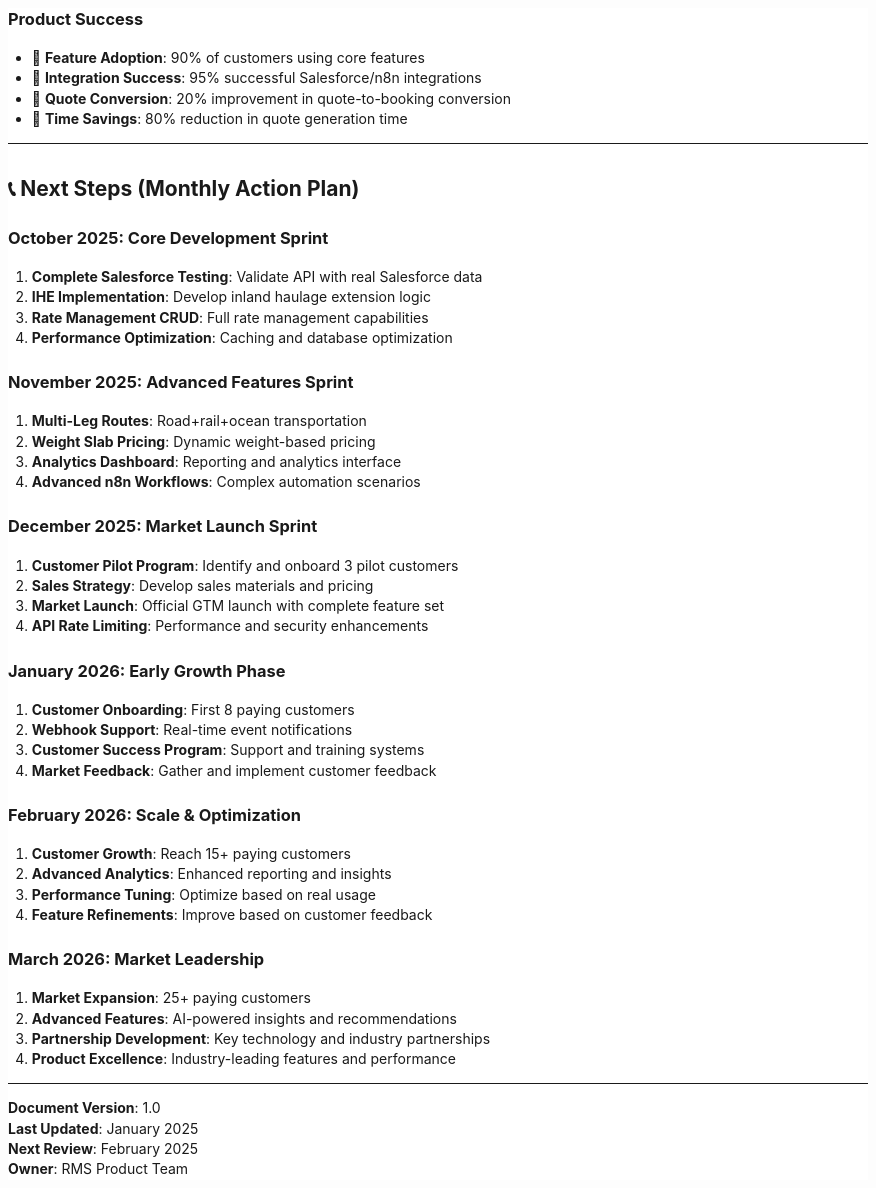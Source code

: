 ### Product Success
- 🚀 **Feature Adoption**: 90% of customers using core features
- 🚀 **Integration Success**: 95% successful Salesforce/n8n integrations
- 🚀 **Quote Conversion**: 20% improvement in quote-to-booking conversion
- 🚀 **Time Savings**: 80% reduction in quote generation time

---

## 📞 Next Steps (Monthly Action Plan)

### October 2025: Core Development Sprint
1. **Complete Salesforce Testing**: Validate API with real Salesforce data
2. **IHE Implementation**: Develop inland haulage extension logic
3. **Rate Management CRUD**: Full rate management capabilities
4. **Performance Optimization**: Caching and database optimization

### November 2025: Advanced Features Sprint
1. **Multi-Leg Routes**: Road+rail+ocean transportation
2. **Weight Slab Pricing**: Dynamic weight-based pricing
3. **Analytics Dashboard**: Reporting and analytics interface
4. **Advanced n8n Workflows**: Complex automation scenarios

### December 2025: Market Launch Sprint
1. **Customer Pilot Program**: Identify and onboard 3 pilot customers
2. **Sales Strategy**: Develop sales materials and pricing
3. **Market Launch**: Official GTM launch with complete feature set
4. **API Rate Limiting**: Performance and security enhancements

### January 2026: Early Growth Phase
1. **Customer Onboarding**: First 8 paying customers
2. **Webhook Support**: Real-time event notifications
3. **Customer Success Program**: Support and training systems
4. **Market Feedback**: Gather and implement customer feedback

### February 2026: Scale & Optimization
1. **Customer Growth**: Reach 15+ paying customers
2. **Advanced Analytics**: Enhanced reporting and insights
3. **Performance Tuning**: Optimize based on real usage
4. **Feature Refinements**: Improve based on customer feedback

### March 2026: Market Leadership
1. **Market Expansion**: 25+ paying customers
2. **Advanced Features**: AI-powered insights and recommendations
3. **Partnership Development**: Key technology and industry partnerships
4. **Product Excellence**: Industry-leading features and performance

---

**Document Version**: 1.0  
**Last Updated**: January 2025  
**Next Review**: February 2025  
**Owner**: RMS Product Team
